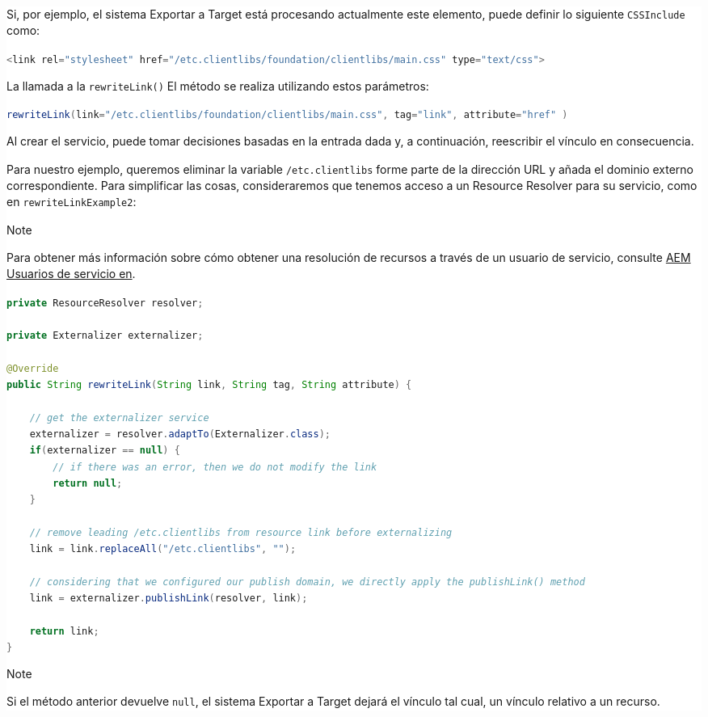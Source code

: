Si, por ejemplo, el sistema Exportar a Target está procesando actualmente este elemento, puede definir lo siguiente `CSSInclude` como:

```java
<link rel="stylesheet" href="/etc.clientlibs/foundation/clientlibs/main.css" type="text/css">
```

La llamada a la `rewriteLink()` El método se realiza utilizando estos parámetros:

```java
rewriteLink(link="/etc.clientlibs/foundation/clientlibs/main.css", tag="link", attribute="href" )
```

Al crear el servicio, puede tomar decisiones basadas en la entrada dada y, a continuación, reescribir el vínculo en consecuencia.

Para nuestro ejemplo, queremos eliminar la variable `/etc.clientlibs` forme parte de la dirección URL y añada el dominio externo correspondiente. Para simplificar las cosas, consideraremos que tenemos acceso a un Resource Resolver para su servicio, como en `rewriteLinkExample2`:

>[!NOTE]
>
>Para obtener más información sobre cómo obtener una resolución de recursos a través de un usuario de servicio, consulte [AEM Usuarios de servicio en](/help/sites-administering/security-service-users.md).

```java
private ResourceResolver resolver;

private Externalizer externalizer;

@Override
public String rewriteLink(String link, String tag, String attribute) {

    // get the externalizer service
    externalizer = resolver.adaptTo(Externalizer.class);
    if(externalizer == null) {
        // if there was an error, then we do not modify the link
        return null;
    }

    // remove leading /etc.clientlibs from resource link before externalizing
    link = link.replaceAll("/etc.clientlibs", "");

    // considering that we configured our publish domain, we directly apply the publishLink() method
    link = externalizer.publishLink(resolver, link);

    return link;
}
```

>[!NOTE]
>
>Si el método anterior devuelve `null`, el sistema Exportar a Target dejará el vínculo tal cual, un vínculo relativo a un recurso.
